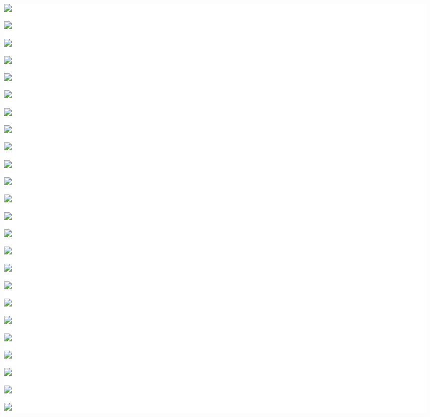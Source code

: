 ![](./assets/笔记1_22.jpg)

![](./assets/笔记1_23.jpg)

![](./assets/笔记1_24.jpg)

![](./assets/笔记1_25.jpg)

![](./assets/笔记1_26.jpg)

![](./assets/笔记2_1.jpg)

![](./assets/笔记2_2.jpg)

![](./assets/笔记2_3.jpg)

![](./assets/笔记2_4.jpg)

![](./assets/笔记2_5.jpg)

![](./assets/笔记2_6.jpg)

![](./assets/笔记2_7.jpg)

![](./assets/笔记2_8.jpg)

![](./assets/笔记2_9.jpg)

![](./assets/笔记2_10.jpg)

![](./assets/笔记2_11.jpg)

![](./assets/笔记2_12.jpg)

![](./assets/笔记2_13.jpg)

![](./assets/笔记2_14.jpg)

![](./assets/笔记2_15.jpg)

![](./assets/笔记2_16.jpg)

![](./assets/笔记2_17.jpg)

![](./assets/笔记2_18.jpg)

![](./assets/笔记2_19.jpg)
